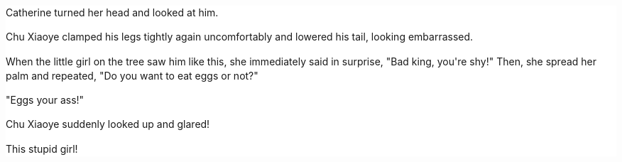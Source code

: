 Catherine turned her head and looked at him.

Chu Xiaoye clamped his legs tightly again uncomfortably and lowered his tail, looking embarrassed.

When the little girl on the tree saw him like this, she immediately said in surprise, "Bad king, you're shy\!" Then, she spread her palm and repeated, "Do you want to eat eggs or not?"

"Eggs your ass\!"

Chu Xiaoye suddenly looked up and glared\!

This stupid girl\!